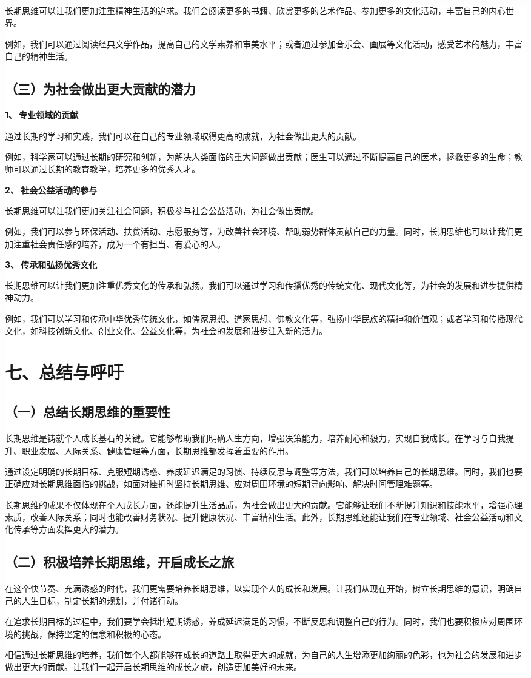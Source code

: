 长期思维可以让我们更加注重精神生活的追求。我们会阅读更多的书籍、欣赏更多的艺术作品、参加更多的文化活动，丰富自己的内心世界。

例如，我们可以通过阅读经典文学作品，提高自己的文学素养和审美水平；或者通过参加音乐会、画展等文化活动，感受艺术的魅力，丰富自己的精神生活。

## （三）为社会做出更大贡献的潜力

**1、 专业领域的贡献**

通过长期的学习和实践，我们可以在自己的专业领域取得更高的成就，为社会做出更大的贡献。

例如，科学家可以通过长期的研究和创新，为解决人类面临的重大问题做出贡献；医生可以通过不断提高自己的医术，拯救更多的生命；教师可以通过长期的教育教学，培养更多的优秀人才。

**2、 社会公益活动的参与**

长期思维可以让我们更加关注社会问题，积极参与社会公益活动，为社会做出贡献。

例如，我们可以参与环保活动、扶贫活动、志愿服务等，为改善社会环境、帮助弱势群体贡献自己的力量。同时，长期思维也可以让我们更加注重社会责任感的培养，成为一个有担当、有爱心的人。

**3、 传承和弘扬优秀文化**

长期思维可以让我们更加注重优秀文化的传承和弘扬。我们可以通过学习和传播优秀的传统文化、现代文化等，为社会的发展和进步提供精神动力。

例如，我们可以学习和传承中华优秀传统文化，如儒家思想、道家思想、佛教文化等，弘扬中华民族的精神和价值观；或者学习和传播现代文化，如科技创新文化、创业文化、公益文化等，为社会的发展和进步注入新的活力。

# 七、总结与呼吁

## （一）总结长期思维的重要性

长期思维是铸就个人成长基石的关键。它能够帮助我们明确人生方向，增强决策能力，培养耐心和毅力，实现自我成长。在学习与自我提升、职业发展、人际关系、健康管理等方面，长期思维都发挥着重要的作用。

通过设定明确的长期目标、克服短期诱惑、养成延迟满足的习惯、持续反思与调整等方法，我们可以培养自己的长期思维。同时，我们也要正确应对长期思维面临的挑战，如面对挫折时坚持长期思维、应对周围环境的短期导向影响、解决时间管理难题等。

长期思维的成果不仅体现在个人成长方面，还能提升生活品质，为社会做出更大的贡献。它能够让我们不断提升知识和技能水平，增强心理素质，改善人际关系；同时也能改善财务状况、提升健康状况、丰富精神生活。此外，长期思维还能让我们在专业领域、社会公益活动和文化传承等方面发挥更大的潜力。

## （二）积极培养长期思维，开启成长之旅

在这个快节奏、充满诱惑的时代，我们更需要培养长期思维，以实现个人的成长和发展。让我们从现在开始，树立长期思维的意识，明确自己的人生目标，制定长期的规划，并付诸行动。

在追求长期目标的过程中，我们要学会抵制短期诱惑，养成延迟满足的习惯，不断反思和调整自己的行为。同时，我们也要积极应对周围环境的挑战，保持坚定的信念和积极的心态。

相信通过长期思维的培养，我们每个人都能够在成长的道路上取得更大的成就，为自己的人生增添更加绚丽的色彩，也为社会的发展和进步做出更大的贡献。让我们一起开启长期思维的成长之旅，创造更加美好的未来。
